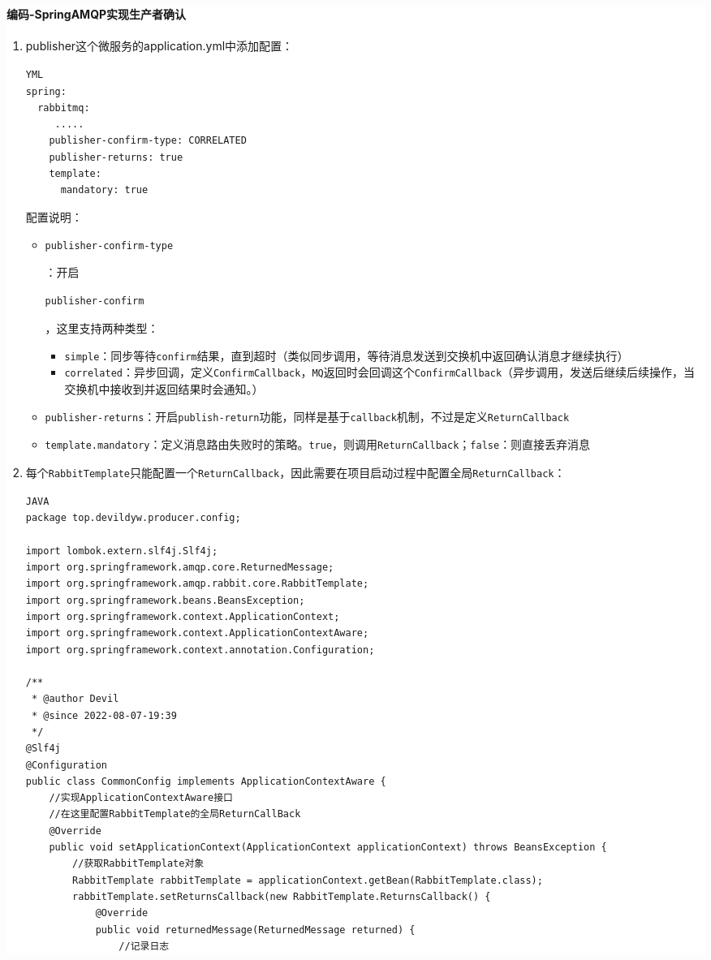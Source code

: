 #### 编码-SpringAMQP实现生产者确认

1. publisher这个微服务的application.yml中添加配置：

   ```
   YML
   spring:
     rabbitmq:
     	.....
       publisher-confirm-type: CORRELATED
       publisher-returns: true
       template:
         mandatory: true
   ```

   配置说明：

   - ```
     publisher-confirm-type
     ```

     ：开启

     ```
     publisher-confirm
     ```

     ，这里支持两种类型：

     - `simple`：同步等待`confirm`结果，直到超时（类似同步调用，等待消息发送到交换机中返回确认消息才继续执行）
     - `correlated`：异步回调，定义`ConfirmCallback`，`MQ`返回时会回调这个`ConfirmCallback`（异步调用，发送后继续后续操作，当交换机中接收到并返回结果时会通知。）

   - `publisher-returns`：开启`publish-return`功能，同样是基于`callback`机制，不过是定义`ReturnCallback`

   - `template.mandatory`：定义消息路由失败时的策略。`true`，则调用`ReturnCallback`；`false`：则直接丢弃消息

2. 每个`RabbitTemplate`只能配置一个`ReturnCallback`，因此需要在项目启动过程中配置全局`ReturnCallback`：

   ```
   JAVA
   package top.devildyw.producer.config;
   
   import lombok.extern.slf4j.Slf4j;
   import org.springframework.amqp.core.ReturnedMessage;
   import org.springframework.amqp.rabbit.core.RabbitTemplate;
   import org.springframework.beans.BeansException;
   import org.springframework.context.ApplicationContext;
   import org.springframework.context.ApplicationContextAware;
   import org.springframework.context.annotation.Configuration;
   
   /**
    * @author Devil
    * @since 2022-08-07-19:39
    */
   @Slf4j
   @Configuration
   public class CommonConfig implements ApplicationContextAware {
       //实现ApplicationContextAware接口
       //在这里配置RabbitTemplate的全局ReturnCallBack
       @Override
       public void setApplicationContext(ApplicationContext applicationContext) throws BeansException {
           //获取RabbitTemplate对象
           RabbitTemplate rabbitTemplate = applicationContext.getBean(RabbitTemplate.class);
           rabbitTemplate.setReturnsCallback(new RabbitTemplate.ReturnsCallback() {
               @Override
               public void returnedMessage(ReturnedMessage returned) {
                   //记录日志
   ```